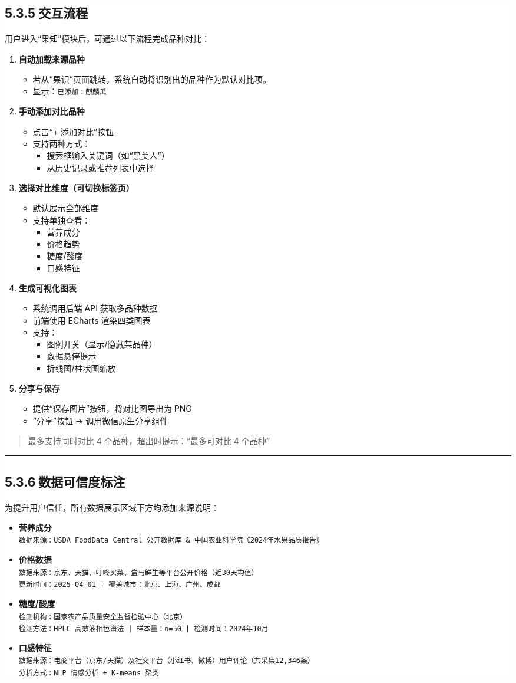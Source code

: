  ## 5.3.5 交互流程

用户进入“果知”模块后，可通过以下流程完成品种对比：

1. **自动加载来源品种**  
   - 若从“果识”页面跳转，系统自动将识别出的品种作为默认对比项。
   - 显示：`已添加：麒麟瓜`

2. **手动添加对比品种**  
   - 点击“+ 添加对比”按钮
   - 支持两种方式：
     - 搜索框输入关键词（如“黑美人”）
     - 从历史记录或推荐列表中选择

3. **选择对比维度（可切换标签页）**
   - 默认展示全部维度
   - 支持单独查看：
     - 营养成分
     - 价格趋势
     - 糖度/酸度
     - 口感特征

4. **生成可视化图表**
   - 系统调用后端 API 获取多品种数据
   - 前端使用 ECharts 渲染四类图表
   - 支持：
     - 图例开关（显示/隐藏某品种）
     - 数据悬停提示
     - 折线图/柱状图缩放

5. **分享与保存**
   - 提供“保存图片”按钮，将对比图导出为 PNG
   - “分享”按钮 → 调用微信原生分享组件

> 最多支持同时对比 4 个品种，超出时提示：“最多可对比 4 个品种”

---

## 5.3.6 数据可信度标注

为提升用户信任，所有数据展示区域下方均添加来源说明：

- **营养成分**  
  `数据来源：USDA FoodData Central 公开数据库 & 中国农业科学院《2024年水果品质报告》`

- **价格数据**  
  `数据来源：京东、天猫、叮咚买菜、盒马鲜生等平台公开价格（近30天均值）`  
  `更新时间：2025-04-01 | 覆盖城市：北京、上海、广州、成都`

- **糖度/酸度**  
  `检测机构：国家农产品质量安全监督检验中心（北京）`  
  `检测方法：HPLC 高效液相色谱法 | 样本量：n=50 | 检测时间：2024年10月`

- **口感特征**  
  `数据来源：电商平台（京东/天猫）及社交平台（小红书、微博）用户评论（共采集12,346条）`  
  `分析方式：NLP 情感分析 + K-means 聚类`
